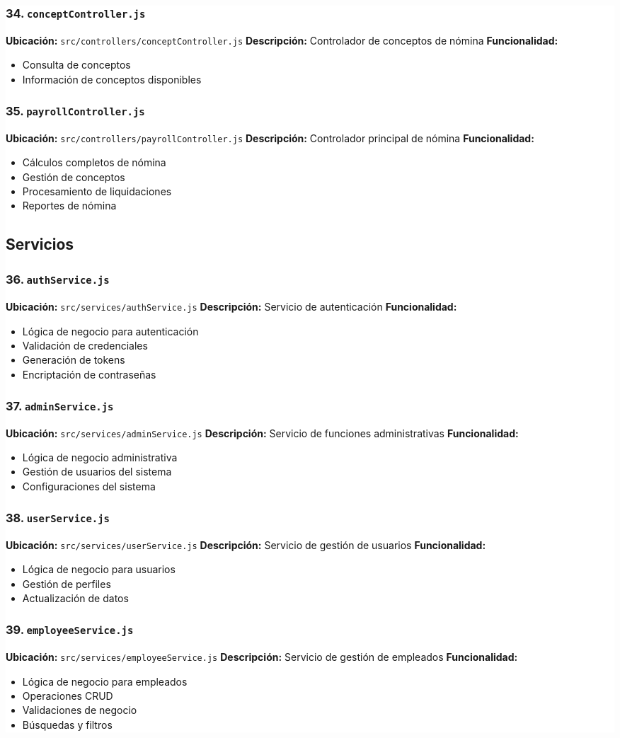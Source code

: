 ### 34. `conceptController.js`
**Ubicación:** `src/controllers/conceptController.js`
**Descripción:** Controlador de conceptos de nómina
**Funcionalidad:**
- Consulta de conceptos
- Información de conceptos disponibles

### 35. `payrollController.js`
**Ubicación:** `src/controllers/payrollController.js`
**Descripción:** Controlador principal de nómina
**Funcionalidad:**
- Cálculos completos de nómina
- Gestión de conceptos
- Procesamiento de liquidaciones
- Reportes de nómina

## Servicios

### 36. `authService.js`
**Ubicación:** `src/services/authService.js`
**Descripción:** Servicio de autenticación
**Funcionalidad:**
- Lógica de negocio para autenticación
- Validación de credenciales
- Generación de tokens
- Encriptación de contraseñas

### 37. `adminService.js`
**Ubicación:** `src/services/adminService.js`
**Descripción:** Servicio de funciones administrativas
**Funcionalidad:**
- Lógica de negocio administrativa
- Gestión de usuarios del sistema
- Configuraciones del sistema

### 38. `userService.js`
**Ubicación:** `src/services/userService.js`
**Descripción:** Servicio de gestión de usuarios
**Funcionalidad:**
- Lógica de negocio para usuarios
- Gestión de perfiles
- Actualización de datos

### 39. `employeeService.js`
**Ubicación:** `src/services/employeeService.js`
**Descripción:** Servicio de gestión de empleados
**Funcionalidad:**
- Lógica de negocio para empleados
- Operaciones CRUD
- Validaciones de negocio
- Búsquedas y filtros
